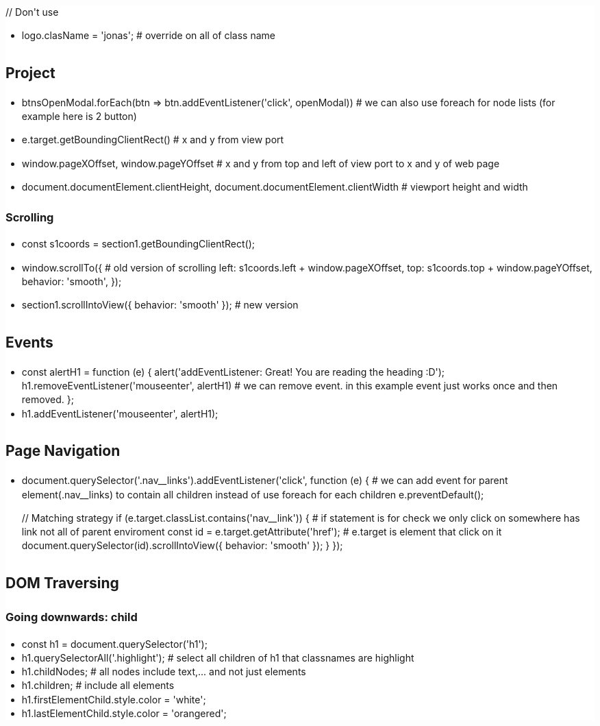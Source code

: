 // Don't use
- logo.clasName = 'jonas'; # override on all of class name

## Project

- btnsOpenModal.forEach(btn => btn.addEventListener('click', openModal)) # we can also use foreach for node lists (for example here is 2 button)

- e.target.getBoundingClientRect() # x and y from view port
- window.pageXOffset, window.pageYOffset # x and y from top and left of view port to x and y of web page
- document.documentElement.clientHeight, document.documentElement.clientWidth # viewport height and width

### Scrolling

- const s1coords = section1.getBoundingClientRect();
- window.scrollTo({ 					# old version of scrolling
    left: s1coords.left + window.pageXOffset,
    top: s1coords.top + window.pageYOffset,
    behavior: 'smooth',
  });

- section1.scrollIntoView({ behavior: 'smooth' }); # new version

## Events

- const alertH1 = function (e) {
    alert('addEventListener: Great! You are reading the heading :D');
     h1.removeEventListener('mouseenter', alertH1) # we can remove event. in this example event just works once and then removed.
  };
- h1.addEventListener('mouseenter', alertH1);

## Page Navigation

- document.querySelector('.nav__links').addEventListener('click', function (e) { # we can add event for parent element(.nav__links) to contain all children instead of use foreach for each children
    e.preventDefault();

    // Matching strategy
    if (e.target.classList.contains('nav__link')) { # if statement is for check we only click on somewhere has link not all of parent enviroment
      const id = e.target.getAttribute('href');     # e.target is element that click on it
      document.querySelector(id).scrollIntoView({ behavior: 'smooth' });
    }
  });

## DOM Traversing

### Going downwards: child
- const h1 = document.querySelector('h1');
- h1.querySelectorAll('.highlight'); # select all children of h1 that classnames are highlight
- h1.childNodes; # all nodes include text,... and not just elements
- h1.children; # include all elements
- h1.firstElementChild.style.color = 'white';
- h1.lastElementChild.style.color = 'orangered';
